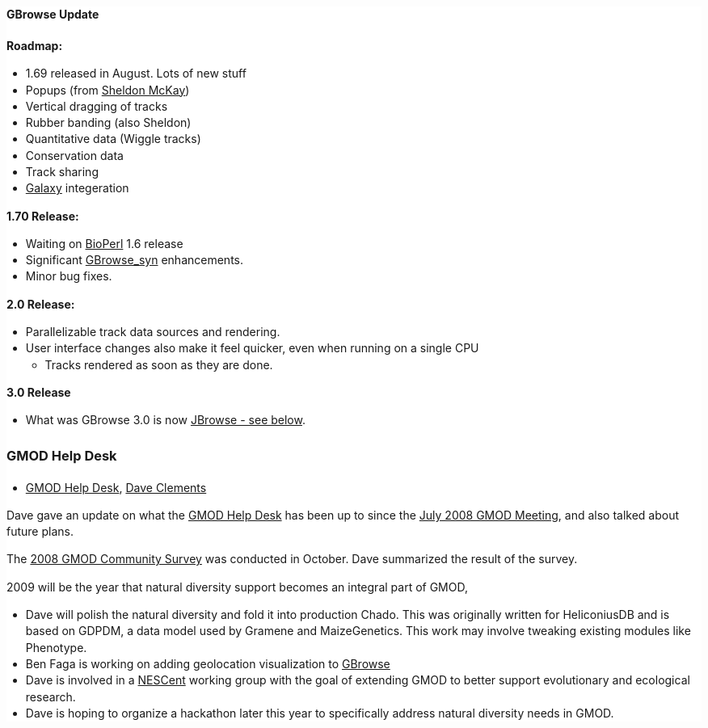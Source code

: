#### <span id="GBrowse_Update" class="mw-headline">GBrowse Update</span>

**Roadmap:**

- 1.69 released in August. Lots of new stuff
- Popups (from [Sheldon McKay](User%3AMckays "User%3AMckays"))
- Vertical dragging of tracks
- Rubber banding (also Sheldon)
- Quantitative data (Wiggle tracks)
- Conservation data
- Track sharing
- [Galaxy](Galaxy.1 "Galaxy") integeration

**1.70 Release:**

- Waiting on [BioPerl](BioPerl "BioPerl") 1.6 release
- Significant [GBrowse_syn](GBrowse_syn.1 "GBrowse syn") enhancements.
- Minor bug fixes.

**2.0 Release:**

- Parallelizable track data sources and rendering.
- User interface changes also make it feel quicker, even when running on
  a single CPU
  - Tracks rendered as soon as they are done.

**3.0 Release**

- What was GBrowse 3.0 is now [JBrowse - see below](#JBrowse).

  

### <span id="GMOD_Help_Desk" class="mw-headline">GMOD Help Desk</span>

- <a href="https://raw.githubusercontent.com/GMOD/gmod.github.io/main/mediawiki/images/4/4d/Jan2009HelpDesk.pdf" class="internal"
  title="Jan2009HelpDesk.pdf">GMOD Help Desk</a>, [Dave
  Clements](User%3AClements "User%3AClements")

Dave gave an update on what the [GMOD Help
Desk](GMOD_Help_Desk "GMOD Help Desk") has been up to since the [July
2008 GMOD Meeting](July_2008_GMOD_Meeting "July 2008 GMOD Meeting"), and
also talked about future plans.

The [2008 GMOD Community
Survey](2008_GMOD_Community_Survey "2008 GMOD Community Survey") was
conducted in October. Dave summarized the result of the survey.

2009 will be the year that natural diversity support becomes an integral
part of GMOD,

- Dave will polish the natural diversity and fold it into production
  Chado. This was originally written for HeliconiusDB and is based on
  GDPDM, a data model used by Gramene and MaizeGenetics. This work may
  involve tweaking existing modules like Phenotype.
- Ben Faga is working on adding geolocation visualization to
  [GBrowse](GBrowse.1 "GBrowse")
- Dave is involved in a
  <a href="http://www.nescent.org" class="external text"
  rel="nofollow">NESCent</a> working group with the goal of extending
  GMOD to better support evolutionary and ecological research.
- Dave is hoping to organize a hackathon later this year to specifically
  address natural diversity needs in GMOD.

